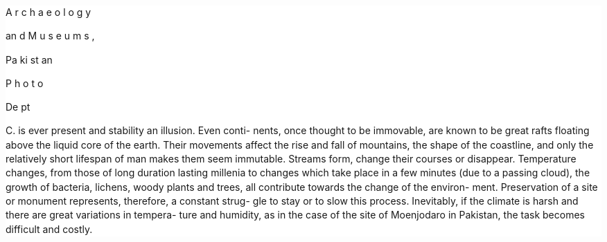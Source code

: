 A
r
c
h
a
e
o
l
o
g
y
 
an
d 
M
u
s
e
u
m
s
,
 
Pa
ki
st
an
 
P
h
o
t
o
 
De
pt
 
C. is ever present 
and stability an illusion. Even conti- 
nents, once thought to be immovable, 
are known to be great rafts floating 
above the liquid core of the earth. 
Their movements affect the rise and 
fall of mountains, the shape of the 
coastline, and only the relatively short 
lifespan of man makes them seem 
immutable. 
Streams form, change their courses 
or disappear. Temperature changes, 
from those of long duration lasting 
millenia to changes which take place 
in a few minutes (due to a passing 
cloud), the growth of bacteria, lichens, 
woody plants and trees, all contribute 
towards the change of the environ- 
ment. 
Preservation of a site or monument 
represents, therefore, a constant strug- 
gle to stay or to slow this process. 
Inevitably, if the climate is harsh and 
there are great variations in tempera- 
ture and humidity, as in the case of 
the site of Moenjodaro in Pakistan, 
the task becomes difficult and costly. 
        